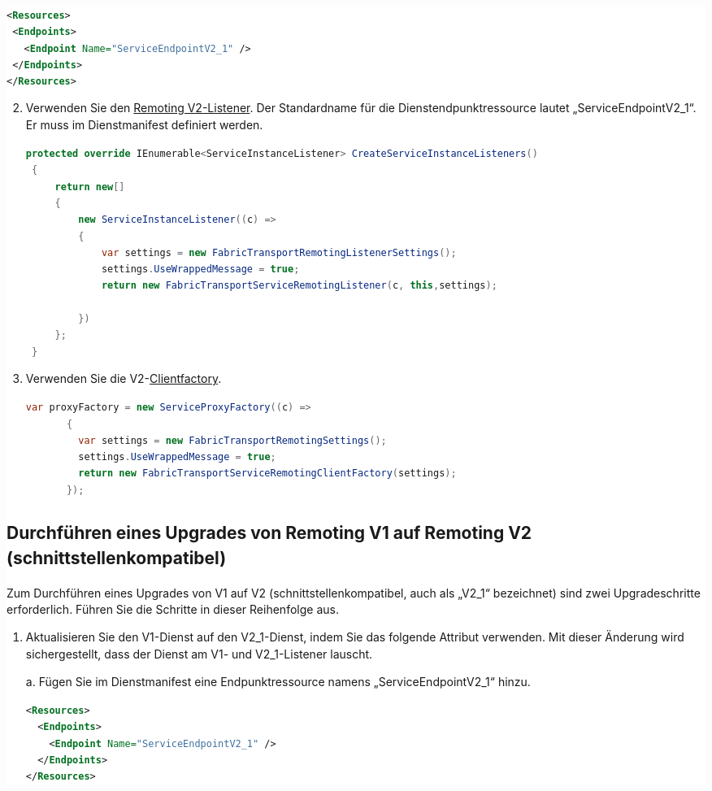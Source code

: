    ```xml
   <Resources>
    <Endpoints>
      <Endpoint Name="ServiceEndpointV2_1" />  
    </Endpoints>
   </Resources>
   ```

2. Verwenden Sie den [Remoting V2-Listener](https://docs.microsoft.com/dotnet/api/microsoft.servicefabric.services.remoting.v2.fabrictransport.runtime.fabrictransportserviceremotinglistener?view=azure-dotnet). Der Standardname für die Dienstendpunktressource lautet „ServiceEndpointV2_1“. Er muss im Dienstmanifest definiert werden.

   ```csharp
   protected override IEnumerable<ServiceInstanceListener> CreateServiceInstanceListeners()
    {
        return new[]
        {
            new ServiceInstanceListener((c) =>
            {
                var settings = new FabricTransportRemotingListenerSettings();
                settings.UseWrappedMessage = true;
                return new FabricTransportServiceRemotingListener(c, this,settings);

            })
        };
    }
   ```

3. Verwenden Sie die V2-[Clientfactory](https://docs.microsoft.com/dotnet/api/microsoft.servicefabric.services.remoting.v2.fabrictransport.client.fabrictransportserviceremotingclientfactory?view=azure-dotnet).
   ```csharp
   var proxyFactory = new ServiceProxyFactory((c) =>
          {
            var settings = new FabricTransportRemotingSettings();
            settings.UseWrappedMessage = true;
            return new FabricTransportServiceRemotingClientFactory(settings);
          });
   ```

## <a name="upgrade-from-remoting-v1-to-remoting-v2-interface-compatible"></a>Durchführen eines Upgrades von Remoting V1 auf Remoting V2 (schnittstellenkompatibel)

Zum Durchführen eines Upgrades von V1 auf V2 (schnittstellenkompatibel, auch als „V2_1“ bezeichnet) sind zwei Upgradeschritte erforderlich. Führen Sie die Schritte in dieser Reihenfolge aus.

1. Aktualisieren Sie den V1-Dienst auf den V2_1-Dienst, indem Sie das folgende Attribut verwenden.
Mit dieser Änderung wird sichergestellt, dass der Dienst am V1- und V2_1-Listener lauscht.

    a. Fügen Sie im Dienstmanifest eine Endpunktressource namens „ServiceEndpointV2_1“ hinzu.
      ```xml
      <Resources>
        <Endpoints>
          <Endpoint Name="ServiceEndpointV2_1" />  
        </Endpoints>
      </Resources>
      ```
